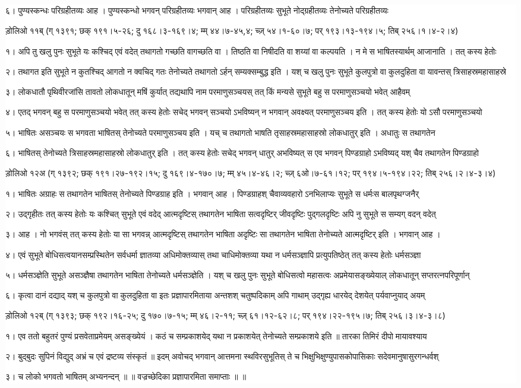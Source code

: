 ६। पुण्यस्कन्धः परिग्रहीतव्यः आह । पुण्यस्कन्धो भगवन् परिग्रहीतव्यः भगवान् आह । परिग्रहीतव्यः सुभूते नोद्ग्रहीतव्यः तेनोच्यते परिग्रहीतव्यः  
  
  
  
ड़ोलिओ ११ब् (ग् १३९१; छक् १९१।५-२६; दु १६८।३-१६९।४; म्म् ४४।७-४५,४; च्ज़् ५४।१-६०।७; पर् १९३।१३-१९४।५; तिब् २५६।१।४-२।४)  
  
१। अपि तु खलु पुनः सुभूते यः कश्चिद् एवं वदेत् तथागतो गच्छति वागच्छति वा । तिष्ठति वा निषीदति वा शय्यां वा कल्पयति । न मे स भाषितस्यार्थम् आजानाति । तत् कस्य हेतोः  
  
२। तथागत इति सुभूते न कुतश्चिद् आगतो न क्वचिद् गतः तेनोच्यते तथागतो ऽर्हन् सम्यक्सम्बुद्ध इति । यश् च खलु पुनः सुभूते कुलपुत्रो वा कुलदुहिता वा यावन्तस् त्रिसाहस्रमहासाहस्रे  
  
३। लोकधातौ पृथिवीरजांसि तावतो लोकधातून् मषिं कुर्यात् तद्यथापि नाम परमाणुसञ्चयस् तत् किं मन्यसे सुभूते बहु स परमाणुसञ्चयो भवेत् आहैवम्  
  
४। एतद् भगवन् बहु स परमाणुसञ्चयो भवेत् तत् कस्य हेतोः सचेद् भगवन् सञ्चयो ऽभविष्यन् न भगवान् अवक्ष्यत् परमाणुसञ्चय इति । तत् कस्य हेतोः यो ऽसौ परमाणुसञ्चयो  
  
५। भाषितः असञ्चयः स भगवता भाषितस् तेनोच्यते परमाणुसञ्चय इति । यच् च तथागतो भाषति तृसाहस्रमहासाहस्रो लोकधातुर् इति । अधातुः स तथागतेन  
  
६। भाषितस् तेनोच्यते त्रिसाहस्रमहासाहस्रो लोकधातुर् इति । तत् कस्य हेतोः सचेद् भगवन् धातुर् अभविष्यत् स एव भगवन् पिण्डग्राहो ऽभविष्यद् यश् चैव तथागतेन पिण्डग्राहो  
  
  
  
ड़ोलिओ १२अ (ग् १३९२; छक् १९१।२७-१९२।१५; दु १६९।४-१७०।७; म्म् ४५।४-४६।२; च्ज़् ६ओ।७-६१।१२; पर् १९४।५-१९४।२२; तिब् २५६।२।४-३।४)  
  
१। भाषितः अग्राहः स तथागतेन भाषितस् तेनोच्यते पिण्डग्राह इति । भगवान् आह । पिण्डग्राहश् चैवाव्यवहारो ऽनभिलाप्यः सुभूते स धर्मःस बालपृथग्जनैर्  
  
२। उद्गृहीतः तत् कस्य हेतोः यः कश्चित् सुभूते एवं वदेद् आत्मदृष्टिस् तथागतेन भाषिता सत्वदृष्टिर् जीवदृष्टिः पुद्गलदृष्टिः अपि नु सुभूते स सम्यग् वदन् वदेत्  
  
३। आह । नो भगवंस् तत् कस्य हेतोः या सा भगवन्न् आत्मदृष्टिस् तथागतेन भाषिता अदृष्टिः सा तथागतेन भाषिता तेनोच्यते आत्मदृष्टिर् इति । भगवान् आह ।  
  
४। एवं सुभूते बोधिसत्वयानसम्प्रस्थितेन सर्वधर्मा ज्ञातव्या अधिमोक्तव्यास् तथा चाधिमोक्तव्या यथा न धर्मसञ्ज्ञापि प्रत्युपतिष्ठेत् तत् कस्य हेतोः धर्मसञ्ज्ञा  
  
५। धर्मसञ्ज्ञेति सुभूते असञ्ज्ञैषा तथागतेन भाषिता तेनोच्यते धर्मसञ्ज्ञेति । यश् च खलु पुनः सुभूते बोधिसत्वो महासत्वः अप्रमेयासङ्ख्येयाल् लोकधातून् सप्तरत्नपरिपूर्णान्  
  
६। कृत्वा दानं दद्याद् यश् च कुलपुत्रो वा कुलदुहिता वा इतः प्रज्ञापारमिताया अन्तशश् चतुष्पदिकाम् अपि गाथाम् उद्गृह्य धारयेद् देशयेत् पर्यवाप्नुयाद् अयम्  
  
  
  
ड़ोलिओ १२ब् (ग् १३९३; छक् १९२।१६-२५; दु १७०।७-१५; म्म् ४६।२-११; च्ज़् ६१।१२-६२।८; पर् १९४।२२-१९५।७; तिब् २५६।३।४-३।८)  
  
१। एव ततो बहुतरं पुण्यं प्रसवेताप्रमेयम् असङ्ख्येयं । कठं च सम्प्रकाशयेद् यथा न प्रकाशयेत् तेनोच्यते सम्प्रकाशये इति ॥ तारका तिमिरं दीपो मायावश्याय  
  
२। बुद्बुदः सुपिनं विद्युद् अभ्रं च एवं द्रष्टव्य संस्कृतं ॥ इदम् अवोचद् भगवान् आत्तमना स्थविरसुभूतिस् ते च भिक्षुभिक्षुण्युपासकोपासिकाः सदेवमानुषासुरगन्धर्वश्  
  
३। च लोको भगवतो भाषितम् अभ्यनन्दन् ॥  ॥ वज्रच्छेदिका प्रज्ञापारमिता समाप्ताः ॥  ॥  
  
  
  
